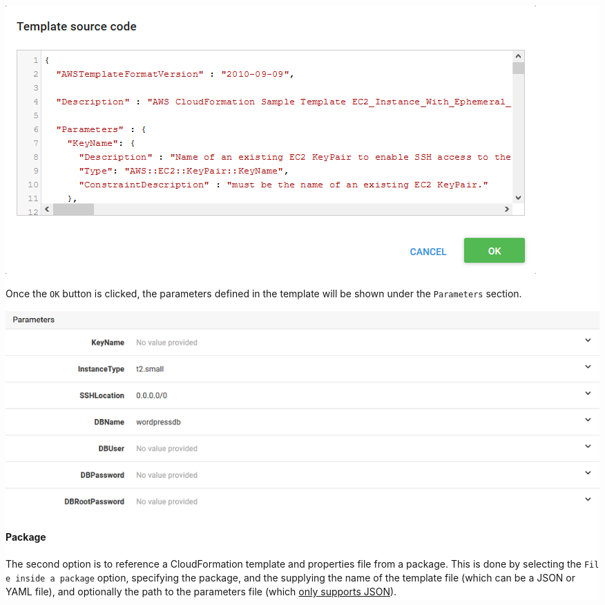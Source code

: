![Source Code Dialog](images/step-aws-code-dialog.png "width=500")

Once the `OK` button is clicked, the parameters defined in the template will be shown under the `Parameters` section.

![Parameters](images/step-parameters.png "width=500")

#### Package

The second option is to reference a CloudFormation template and properties file from a package. This is done by selecting the `File inside a package` option, specifying the package, and the supplying the name of the template file (which can be a JSON or YAML file), and optionally the path to the parameters file (which [only supports JSON](https://github.com/aws/aws-cli/issues/2275)).

